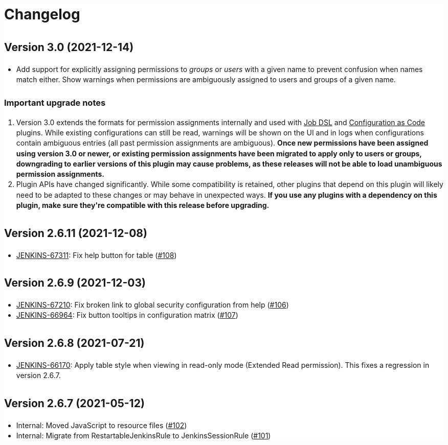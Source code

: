 # Changelog

## Version 3.0 (2021-12-14)

* Add support for explicitly assigning permissions to _groups_ or _users_ with a given name to prevent confusion when names match either.
  Show warnings when permissions are ambiguously assigned to users and groups of a given name.

### Important upgrade notes

1. Version 3.0 extends the formats for permission assignments internally and used with [Job DSL](https://plugins.jenkins.io/job-dsl/) and [Configuration as Code](https://plugins.jenkins.io/configuration-as-code/) plugins.
   While existing configurations can still be read, warnings will be shown on the UI and in logs when configurations contain ambiguous entries (all past permission assignments are ambiguous).
   **Once new permissions have been assigned using version 3.0 or newer, or existing permission assignments have been migrated to apply only to users or groups, downgrading to earlier versions of this plugin may cause problems, as these releases will not be able to load unambiguous permission assignments.**
2. Plugin APIs have changed significantly.
   While some compatibility is retained, other plugins that depend on this plugin will likely need to be adapted to these changes or may behave in unexpected ways.
   **If you use any plugins with a dependency on this plugin, make sure they're compatible with this release before upgrading.**

## Version 2.6.11 (2021-12-08)

* [JENKINS-67311](https://issues.jenkins.io/browse/JENKINS-67311): Fix help button for table ([#108](https://github.com/jenkinsci/matrix-auth-plugin/pull/108))

## Version 2.6.9 (2021-12-03)

* [JENKINS-67210](https://issues.jenkins.io/browse/JENKINS-67210): Fix broken link to global security configuration from help ([#106](https://github.com/jenkinsci/matrix-auth-plugin/pull/106))
* [JENKINS-66964](https://issues.jenkins.io/browse/JENKINS-66964): Fix button tooltips in configuration matrix ([#107](https://github.com/jenkinsci/matrix-auth-plugin/pull/107))

## Version 2.6.8 (2021-07-21)

* [JENKINS-66170](https://issues.jenkins.io/browse/JENKINS-66170): Apply table style when viewing in read-only mode (Extended Read permission).
  This fixes a regression in version 2.6.7.

## Version 2.6.7 (2021-05-12)

* Internal: Moved JavaScript to resource files ([#102](https://github.com/jenkinsci/matrix-auth-plugin/pull/102))
* Internal: Migrate from RestartableJenkinsRule to JenkinsSessionRule ([#101](https://github.com/jenkinsci/matrix-auth-plugin/pull/101))
